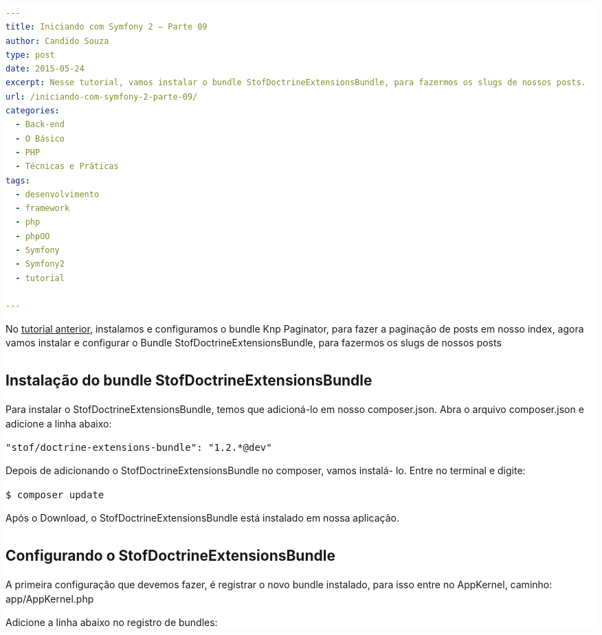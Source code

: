 ```yaml
---
title: Iniciando com Symfony 2 – Parte 09
author: Candido Souza
type: post
date: 2015-05-24
excerpt: Nesse tutorial, vamos instalar o bundle StofDoctrineExtensionsBundle, para fazermos os slugs de nossos posts.
url: /iniciando-com-symfony-2-parte-09/
categories:
  - Back-end
  - O Básico
  - PHP
  - Técnicas e Práticas
tags:
  - desenvolvimento
  - framework
  - php
  - phpOO
  - Symfony
  - Symfony2
  - tutorial

---
```

No <a href="http://tableless.com.br/iniciando-com-symfony-2-parte-08/" title="tutorial anterior" target="_blank">tutorial anterior</a>, instalamos e configuramos o bundle Knp Paginator, para fazer a paginação de posts em nosso index, agora vamos instalar e configurar o Bundle StofDoctrineExtensionsBundle, para fazermos os slugs de nossos posts

## Instalação do bundle StofDoctrineExtensionsBundle

Para instalar o StofDoctrineExtensionsBundle, temos que adicioná-lo em nosso composer.json. Abra o arquivo composer.json e adicione a linha abaixo:

<pre class="lang-php">"stof/doctrine-extensions-bundle": "1.2.*@dev"
</pre>

Depois de adicionando o StofDoctrineExtensionsBundle no composer, vamos instalá- lo. Entre no terminal e digite:

<pre class="lang-bash">$ composer update
</pre>

Após o Download, o StofDoctrineExtensionsBundle está instalado em nossa aplicação.

## Configurando o StofDoctrineExtensionsBundle

A primeira configuração que devemos fazer, é registrar o novo bundle instalado, para isso entre no AppKernel, caminho: app/AppKernel.php

Adicione a linha abaixo no registro de bundles:
